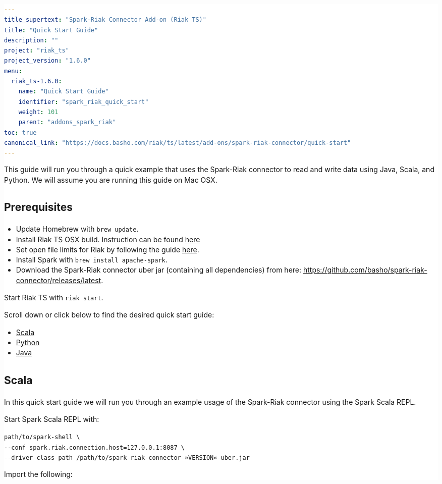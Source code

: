 ```yaml
---
title_supertext: "Spark-Riak Connector Add-on (Riak TS)"
title: "Quick Start Guide"
description: ""
project: "riak_ts"
project_version: "1.6.0"
menu:
  riak_ts-1.6.0:
    name: "Quick Start Guide"
    identifier: "spark_riak_quick_start"
    weight: 101
    parent: "addons_spark_riak"
toc: true
canonical_link: "https://docs.basho.com/riak/ts/latest/add-ons/spark-riak-connector/quick-start"
---
```


This guide will run you through a quick example that uses the Spark-Riak connector to read and write data using Java, Scala, and Python. We will assume you are running this guide on Mac OSX. 

## Prerequisites

- Update Homebrew with `brew update`.
- Install Riak TS OSX build. Instruction can be found [here](http://docs.basho.com/riak/ts/1.2.0/installing/mac-osx/)
- Set open file limits for Riak by following the guide [here](http://docs.basho.com/riak/latest/ops/tuning/open-files-limit/#Mac-OS-X).
- Install Spark with `brew install apache-spark`.
- Download the Spark-Riak connector uber jar (containing all dependencies) from here: https://github.com/basho/spark-riak-connector/releases/latest.

Start Riak TS with `riak start`.

Scroll down or click below to find the desired quick start guide:
- [Scala](#scala)
- [Python](#python)
- [Java](#java)

## Scala

In this quick start guide we will run you through an example usage of the Spark-Riak connector using the Spark Scala REPL.

Start Spark Scala REPL with: 

```
path/to/spark-shell \
--conf spark.riak.connection.host=127.0.0.1:8087 \
--driver-class-path /path/to/spark-riak-connector-»VERSION«-uber.jar
```

Import the following:
